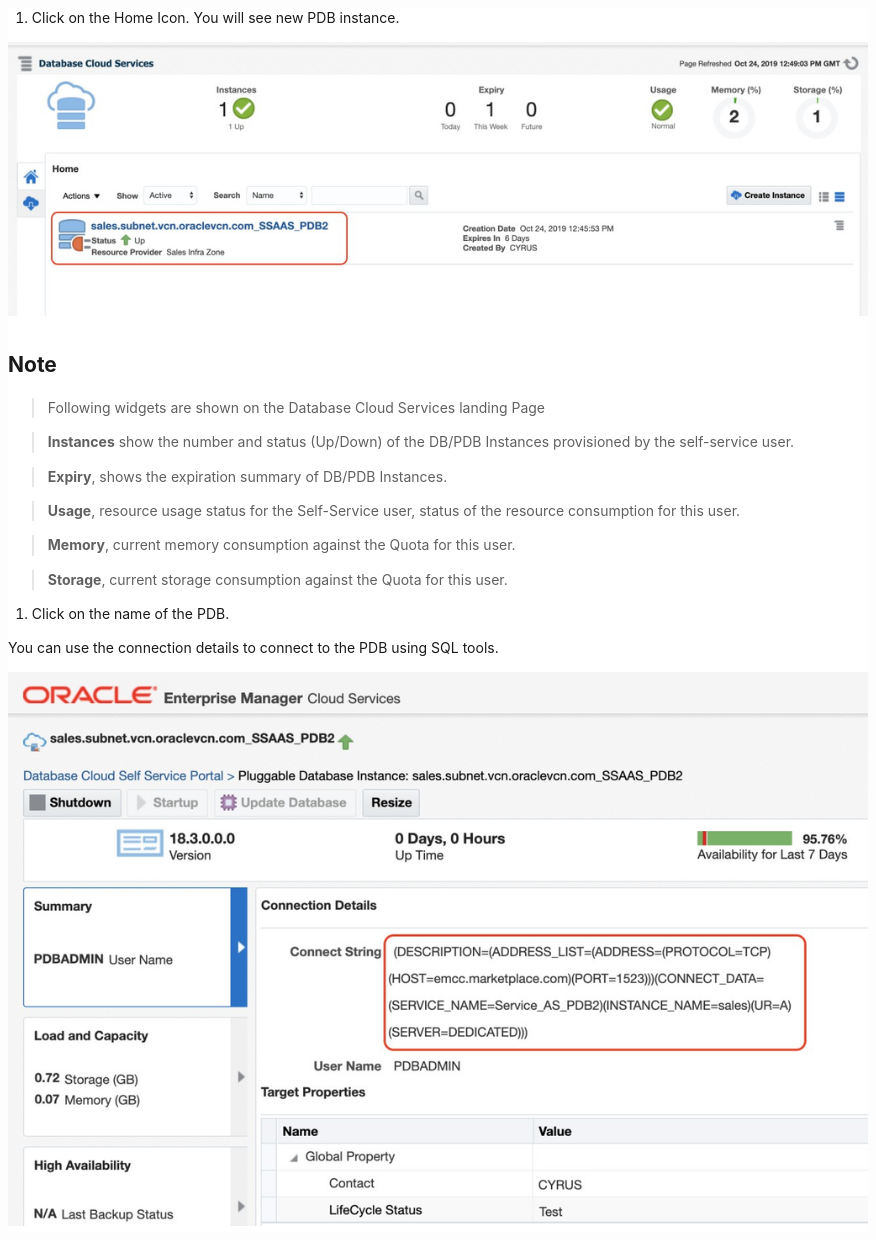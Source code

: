 1.  Click on the Home Icon. You will see new PDB instance.

![](media/ee3e8bccf25b8a836bea2f9a3a487cb7.jpg)

Note
----

>   Following widgets are shown on the Database Cloud Services landing Page

>   **Instances** show the number and status (Up/Down) of the DB/PDB Instances
>   provisioned by the self-service user.

>   **Expiry**, shows the expiration summary of DB/PDB Instances.

>   **Usage**, resource usage status for the Self-Service user, status of the
>   resource consumption for this user.

>   **Memory**, current memory consumption against the Quota for this user.

>   **Storage**, current storage consumption against the Quota for this user.

1.  Click on the name of the PDB.

You can use the connection details to connect to the PDB using SQL tools.

![](media/9ca31e90c86263e6cddde14da1c6954f.jpg)